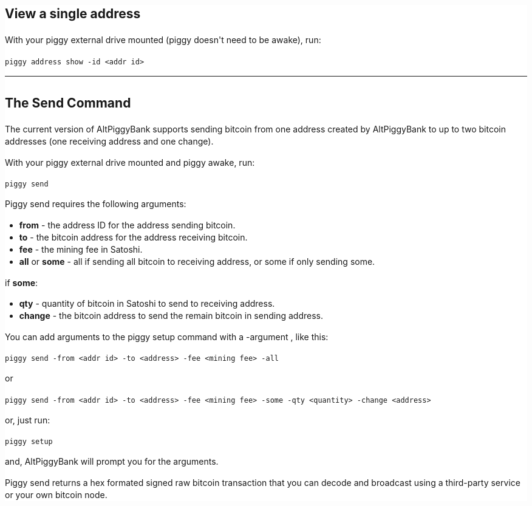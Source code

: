 ## View a single address
With your piggy external drive mounted (piggy doesn't need to be awake), run:
```
piggy address show -id <addr id>
```
___
## The Send Command
The current version of AltPiggyBank supports sending bitcoin from one address created by AltPiggyBank to up to two bitcoin addresses (one receiving address and one change).

With your piggy external drive mounted and piggy awake, run:
```
piggy send
```

Piggy send requires the following arguments:

- **from** - the address ID for the address sending bitcoin.
- **to** - the bitcoin address for the address receiving bitcoin.
- **fee** - the mining fee in Satoshi.
- **all** or **some** -  all if sending all bitcoin to receiving address, or some if only sending some.

if **some**:
- **qty** - quantity of bitcoin in Satoshi to send to receiving address.
- **change** - the bitcoin address to send the remain bitcoin in sending address.

You can add arguments to the piggy setup command with a -argument <value>, like this:
```
piggy send -from <addr id> -to <address> -fee <mining fee> -all
```
or
```
piggy send -from <addr id> -to <address> -fee <mining fee> -some -qty <quantity> -change <address>
```

or, just run:

```
piggy setup
```
and, AltPiggyBank will prompt you for the arguments.

Piggy send returns a hex formated signed raw bitcoin transaction that you can decode and broadcast using a third-party service or your own bitcoin node. 

